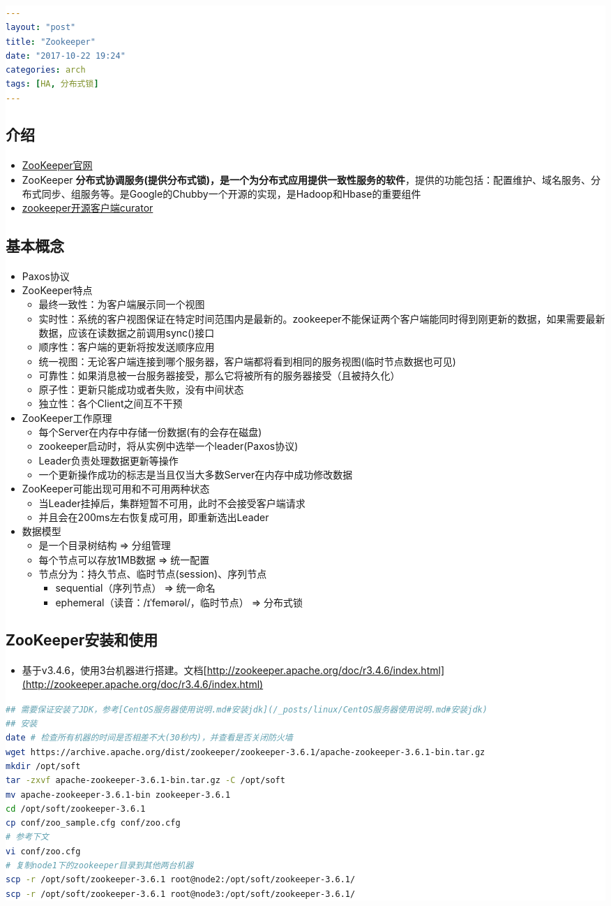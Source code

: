 ```yaml
---
layout: "post"
title: "Zookeeper"
date: "2017-10-22 19:24"
categories: arch
tags: [HA, 分布式锁]
---
```


## 介绍

- [ZooKeeper官网](http://zookeeper.apache.org/)
- ZooKeeper **分布式协调服务(提供分布式锁)，是一个为分布式应用提供一致性服务的软件**，提供的功能包括：配置维护、域名服务、分布式同步、组服务等。是Google的Chubby一个开源的实现，是Hadoop和Hbase的重要组件
- [zookeeper开源客户端curator](http://curator.apache.org/)

## 基本概念

- Paxos协议
- ZooKeeper特点
	- 最终一致性：为客户端展示同一个视图
	- 实时性：系统的客户视图保证在特定时间范围内是最新的。zookeeper不能保证两个客户端能同时得到刚更新的数据，如果需要最新数据，应该在读数据之前调用sync()接口
	- 顺序性：客户端的更新将按发送顺序应用
	- 统一视图：无论客户端连接到哪个服务器，客户端都将看到相同的服务视图(临时节点数据也可见)
	- 可靠性：如果消息被一台服务器接受，那么它将被所有的服务器接受（且被持久化）
	- 原子性：更新只能成功或者失败，没有中间状态
	- 独立性：各个Client之间互不干预
- ZooKeeper工作原理
	- 每个Server在内存中存储一份数据(有的会存在磁盘)
	- zookeeper启动时，将从实例中选举一个leader(Paxos协议)
	- Leader负责处理数据更新等操作
	- 一个更新操作成功的标志是当且仅当大多数Server在内存中成功修改数据
- ZooKeeper可能出现可用和不可用两种状态
    - 当Leader挂掉后，集群短暂不可用，此时不会接受客户端请求
    - 并且会在200ms左右恢复成可用，即重新选出Leader
- 数据模型
  - 是一个目录树结构 => 分组管理
  - 每个节点可以存放1MB数据 => 统一配置
  - 节点分为：持久节点、临时节点(session)、序列节点
    - sequential（序列节点） => 统一命名
    - ephemeral（读音：/ɪˈfemərəl/，临时节点） => 分布式锁

## ZooKeeper安装和使用

- 基于v3.4.6，使用3台机器进行搭建。文档[http://zookeeper.apache.org/doc/r3.4.6/index.html](http://zookeeper.apache.org/doc/r3.4.6/index.html)

```bash
## 需要保证安装了JDK，参考[CentOS服务器使用说明.md#安装jdk](/_posts/linux/CentOS服务器使用说明.md#安装jdk)
## 安装
date # 检查所有机器的时间是否相差不大(30秒内)，并查看是否关闭防火墙
wget https://archive.apache.org/dist/zookeeper/zookeeper-3.6.1/apache-zookeeper-3.6.1-bin.tar.gz
mkdir /opt/soft
tar -zxvf apache-zookeeper-3.6.1-bin.tar.gz -C /opt/soft
mv apache-zookeeper-3.6.1-bin zookeeper-3.6.1
cd /opt/soft/zookeeper-3.6.1
cp conf/zoo_sample.cfg conf/zoo.cfg
# 参考下文
vi conf/zoo.cfg
# 复制node1下的zookeeper目录到其他两台机器
scp -r /opt/soft/zookeeper-3.6.1 root@node2:/opt/soft/zookeeper-3.6.1/
scp -r /opt/soft/zookeeper-3.6.1 root@node3:/opt/soft/zookeeper-3.6.1/
```

[^1]: https://www.cnblogs.com/zz-ksw/p/12786067.html
